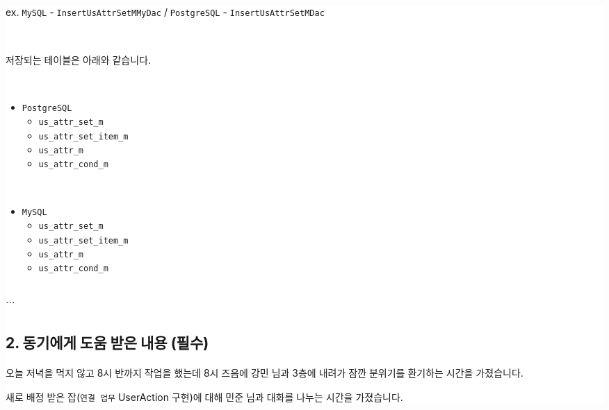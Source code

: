 ex. `MySQL` - `InsertUsAttrSetMMyDac` / `PostgreSQL` - `InsertUsAttrSetMDac`

<br>

저장되는 테이블은 아래와 같습니다.

<br>

- `PostgreSQL`
  - `us_attr_set_m`
  - `us_attr_set_item_m`
  - `us_attr_m`
  - `us_attr_cond_m`

<br>

- `MySQL`
  - `us_attr_set_m`
  - `us_attr_set_item_m`
  - `us_attr_m`
  - `us_attr_cond_m`

<br>
```

## 2. 동기에게 도움 받은 내용 (필수)

오늘 저녁을 먹지 않고 8시 반까지 작업을 했는데 8시 즈음에 강민 님과 3층에 내려가 잠깐 분위기를 환기하는 시간을 가졌습니다.

새로 배정 받은 잡(`연결 업무` UserAction 구현)에 대해 민준 님과 대화를 나누는 시간을 가졌습니다.
